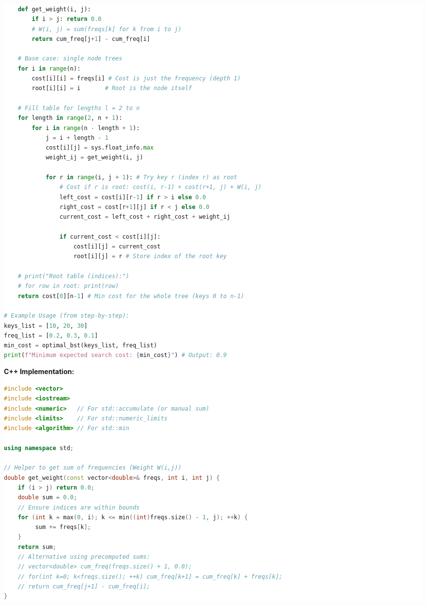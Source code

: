 ```python
    def get_weight(i, j):
        if i > j: return 0.0
        # W(i, j) = sum(freqs[k] for k from i to j)
        return cum_freq[j+1] - cum_freq[i]

    # Base case: single node trees
    for i in range(n):
        cost[i][i] = freqs[i] # Cost is just the frequency (depth 1)
        root[i][i] = i       # Root is the node itself

    # Fill table for lengths l = 2 to n
    for length in range(2, n + 1):
        for i in range(n - length + 1):
            j = i + length - 1
            cost[i][j] = sys.float_info.max
            weight_ij = get_weight(i, j)

            for r in range(i, j + 1): # Try key r (index r) as root
                # Cost if r is root: cost(i, r-1) + cost(r+1, j) + W(i, j)
                left_cost = cost[i][r-1] if r > i else 0.0
                right_cost = cost[r+1][j] if r < j else 0.0
                current_cost = left_cost + right_cost + weight_ij

                if current_cost < cost[i][j]:
                    cost[i][j] = current_cost
                    root[i][j] = r # Store index of the root key

    # print("Root table (indices):")
    # for row in root: print(row)
    return cost[0][n-1] # Min cost for the whole tree (keys 0 to n-1)

# Example Usage (from step-by-step):
keys_list = [10, 20, 30]
freq_list = [0.2, 0.3, 0.1]
min_cost = optimal_bst(keys_list, freq_list)
print(f"Minimum expected search cost: {min_cost}") # Output: 0.9
```

**C++ Implementation:**

```c++
#include <vector>
#include <iostream>
#include <numeric>   // For std::accumulate (or manual sum)
#include <limits>    // For std::numeric_limits
#include <algorithm> // For std::min

using namespace std;

// Helper to get sum of frequencies (Weight W(i,j))
double get_weight(const vector<double>& freqs, int i, int j) {
    if (i > j) return 0.0;
    double sum = 0.0;
    // Ensure indices are within bounds
    for (int k = max(0, i); k <= min((int)freqs.size() - 1, j); ++k) {
         sum += freqs[k];
    }
    return sum;
    // Alternative using precomputed sums:
    // vector<double> cum_freq(freqs.size() + 1, 0.0);
    // for(int k=0; k<freqs.size(); ++k) cum_freq[k+1] = cum_freq[k] + freqs[k];
    // return cum_freq[j+1] - cum_freq[i];
}

```
